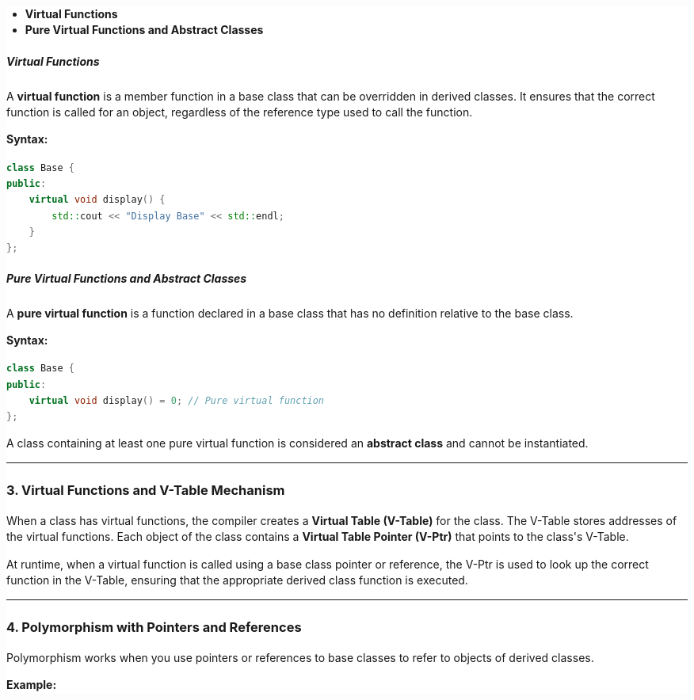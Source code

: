 - **Virtual Functions**
- **Pure Virtual Functions and Abstract Classes**

##### **Virtual Functions**

A **virtual function** is a member function in a base class that can be overridden in derived classes. It ensures that the correct function is called for an object, regardless of the reference type used to call the function.

**Syntax:**

```cpp
class Base {
public:
    virtual void display() {
        std::cout << "Display Base" << std::endl;
    }
};
```

##### **Pure Virtual Functions and Abstract Classes**

A **pure virtual function** is a function declared in a base class that has no definition relative to the base class.

**Syntax:**

```cpp
class Base {
public:
    virtual void display() = 0; // Pure virtual function
};
```

A class containing at least one pure virtual function is considered an **abstract class** and cannot be instantiated.

---

### **3. Virtual Functions and V-Table Mechanism**

When a class has virtual functions, the compiler creates a **Virtual Table (V-Table)** for the class. The V-Table stores addresses of the virtual functions. Each object of the class contains a **Virtual Table Pointer (V-Ptr)** that points to the class's V-Table.

At runtime, when a virtual function is called using a base class pointer or reference, the V-Ptr is used to look up the correct function in the V-Table, ensuring that the appropriate derived class function is executed.

---

### **4. Polymorphism with Pointers and References**

Polymorphism works when you use pointers or references to base classes to refer to objects of derived classes.

**Example:**
